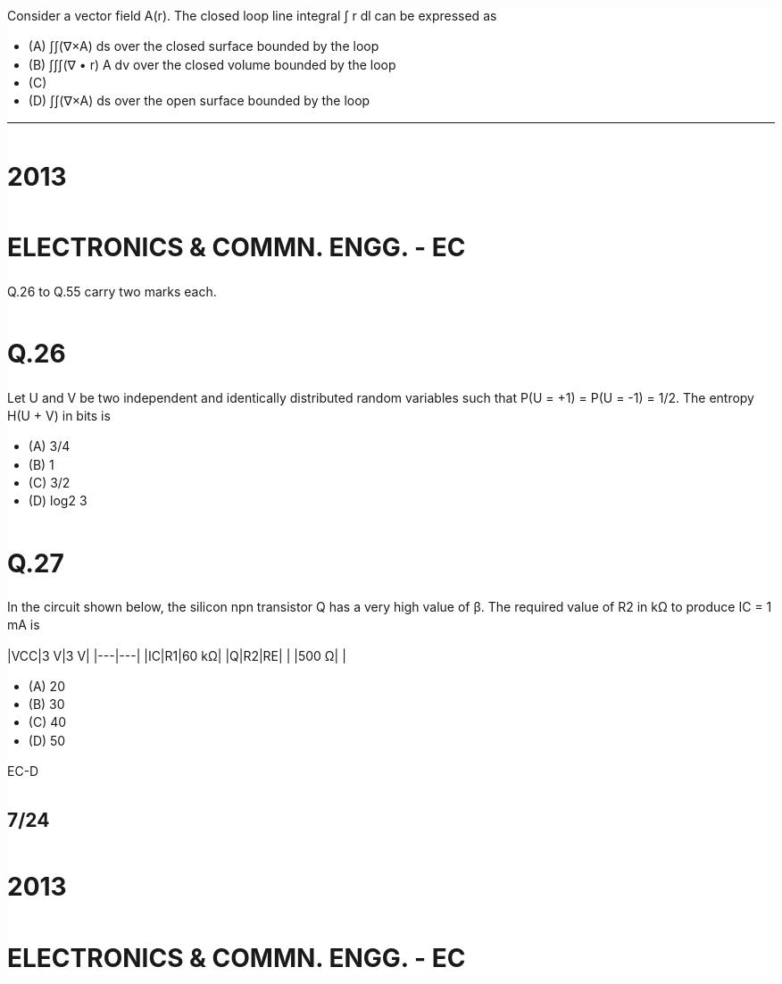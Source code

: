 Consider a vector field A(r). The closed loop line integral ∫ r dl can be expressed as

- (A) ∫∫(∇×A) ds over the closed surface bounded by the loop
- (B) ∫∫∫(∇ • r) A dv over the closed volume bounded by the loop
- (C)
- (D) ∫∫(∇×A) ds over the open surface bounded by the loop
---
# 2013

# ELECTRONICS & COMMN. ENGG. - EC

Q.26 to Q.55 carry two marks each.

# Q.26

Let U and V be two independent and identically distributed random variables such that P(U = +1) = P(U = -1) = 1/2. The entropy H(U + V) in bits is

- (A) 3/4
- (B) 1
- (C) 3/2
- (D) log2 3

# Q.27

In the circuit shown below, the silicon npn transistor Q has a very high value of β. The required value of R2 in kΩ to produce IC = 1 mA is

|VCC|3 V|3 V|
|---|---|
|IC|R1|60 kΩ|
|Q|R2|RE|
| |500 Ω| |

- (A) 20
- (B) 30
- (C) 40
- (D) 50

EC-D

7/24
---
# 2013

# ELECTRONICS & COMMN. ENGG. - EC
